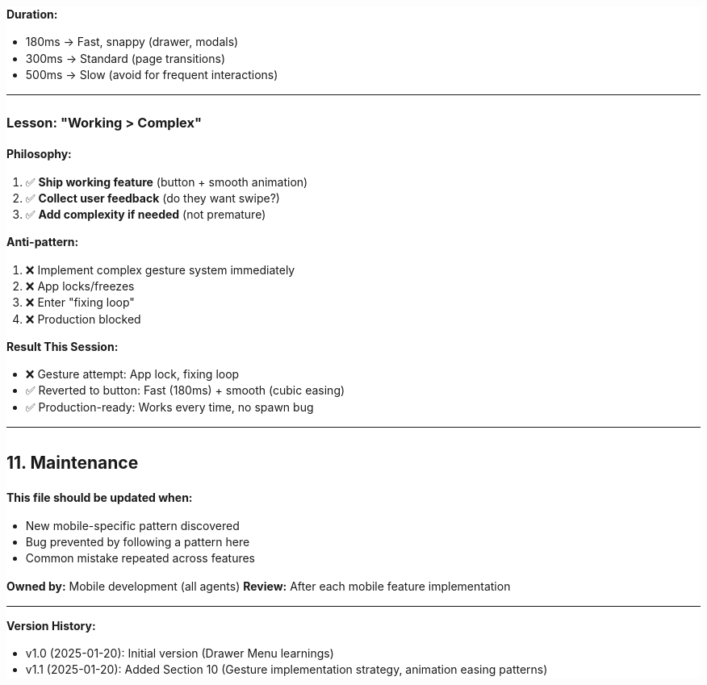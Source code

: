 **Duration:**
- 180ms → Fast, snappy (drawer, modals)
- 300ms → Standard (page transitions)
- 500ms → Slow (avoid for frequent interactions)

---

### Lesson: "Working > Complex"

**Philosophy:**
1. ✅ **Ship working feature** (button + smooth animation)
2. ✅ **Collect user feedback** (do they want swipe?)
3. ✅ **Add complexity if needed** (not premature)

**Anti-pattern:**
1. ❌ Implement complex gesture system immediately
2. ❌ App locks/freezes
3. ❌ Enter "fixing loop"
4. ❌ Production blocked

**Result This Session:**
- ❌ Gesture attempt: App lock, fixing loop
- ✅ Reverted to button: Fast (180ms) + smooth (cubic easing)
- ✅ Production-ready: Works every time, no spawn bug

---

## 11. Maintenance

**This file should be updated when:**
- New mobile-specific pattern discovered
- Bug prevented by following a pattern here
- Common mistake repeated across features

**Owned by:** Mobile development (all agents)
**Review:** After each mobile feature implementation

---

**Version History:**
- v1.0 (2025-01-20): Initial version (Drawer Menu learnings)
- v1.1 (2025-01-20): Added Section 10 (Gesture implementation strategy, animation easing patterns)

